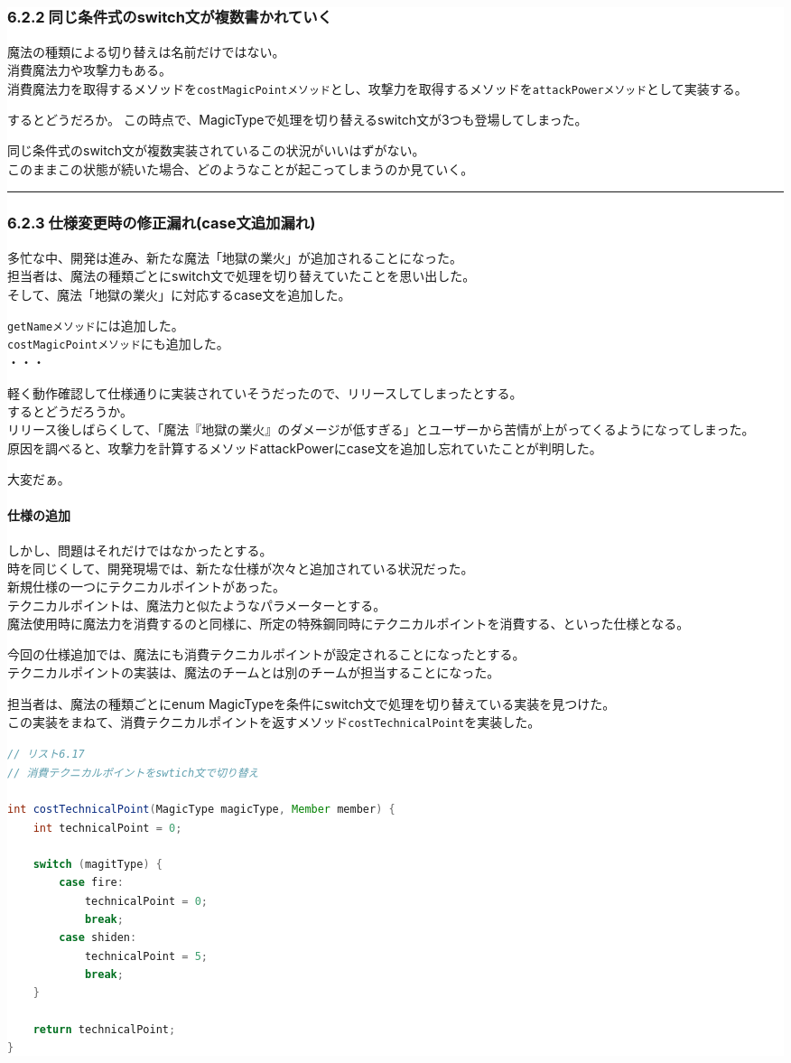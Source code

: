 
### 6.2.2 同じ条件式のswitch文が複数書かれていく

魔法の種類による切り替えは名前だけではない。  
消費魔法力や攻撃力もある。  
消費魔法力を取得するメソッドを`costMagicPointメソッド`とし、攻撃力を取得するメソッドを`attackPowerメソッド`として実装する。  

するとどうだろか。
この時点で、MagicTypeで処理を切り替えるswitch文が3つも登場してしまった。  

同じ条件式のswitch文が複数実装されているこの状況がいいはずがない。  
このままこの状態が続いた場合、どのようなことが起こってしまうのか見ていく。  

---

### 6.2.3 仕様変更時の修正漏れ(case文追加漏れ)

多忙な中、開発は進み、新たな魔法「地獄の業火」が追加されることになった。  
担当者は、魔法の種類ごとにswitch文で処理を切り替えていたことを思い出した。  
そして、魔法「地獄の業火」に対応するcase文を追加した。  

`getNameメソッド`には追加した。  
`costMagicPointメソッド`にも追加した。  
・・・  

軽く動作確認して仕様通りに実装されていそうだったので、リリースしてしまったとする。  
するとどうだろうか。  
リリース後しばらくして、「魔法『地獄の業火』のダメージが低すぎる」とユーザーから苦情が上がってくるようになってしまった。  
原因を調べると、攻撃力を計算するメソッドattackPowerにcase文を追加し忘れていたことが判明した。  

大変だぁ。  

#### 仕様の追加

しかし、問題はそれだけではなかったとする。  
時を同じくして、開発現場では、新たな仕様が次々と追加されている状況だった。  
新規仕様の一つにテクニカルポイントがあった。  
テクニカルポイントは、魔法力と似たようなパラメーターとする。  
魔法使用時に魔法力を消費するのと同様に、所定の特殊鋼同時にテクニカルポイントを消費する、といった仕様となる。  

今回の仕様追加では、魔法にも消費テクニカルポイントが設定されることになったとする。  
テクニカルポイントの実装は、魔法のチームとは別のチームが担当することになった。  

担当者は、魔法の種類ごとにenum MagicTypeを条件にswitch文で処理を切り替えている実装を見つけた。  
この実装をまねて、消費テクニカルポイントを返すメソッド`costTechnicalPoint`を実装した。  

``` java
// リスト6.17
// 消費テクニカルポイントをswtich文で切り替え

int costTechnicalPoint(MagicType magicType, Member member) {
    int technicalPoint = 0;

    switch (magitType) {
        case fire:
            technicalPoint = 0;
            break;
        case shiden:
            technicalPoint = 5;
            break;
    }

    return technicalPoint;
}
```
